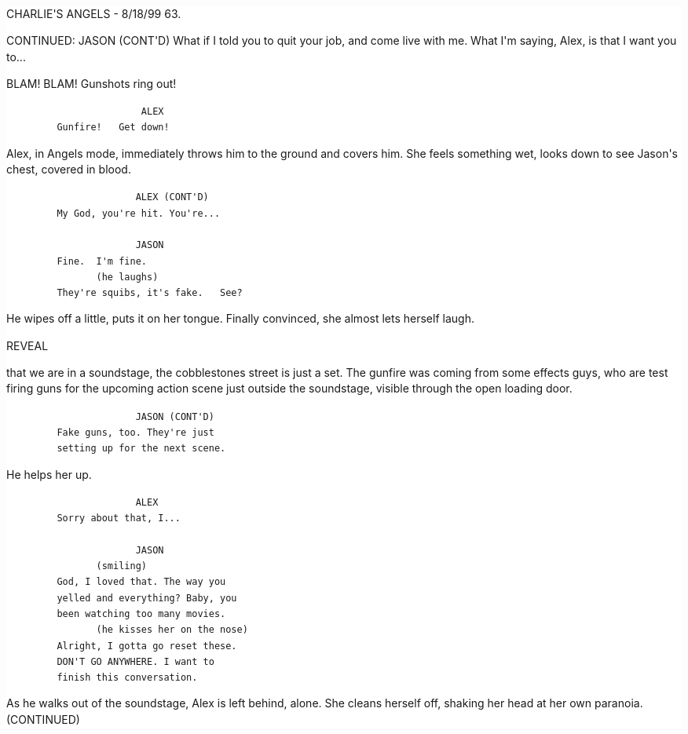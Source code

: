 CHARLIE'S ANGELS - 8/18/99                                  63.

CONTINUED:
                           JASON (CONT'D)
             What if I told you to quit your
             job, and come live with me. What
             I'm saying, Alex, is that I want
             you to...

BLAM!    BLAM!   Gunshots ring out!

                            ALEX
             Gunfire!   Get down!

Alex, in Angels mode, immediately throws him to the
ground and covers him. She feels something wet, looks
down to see Jason's chest, covered in blood.

                           ALEX (CONT'D)
             My God, you're hit. You're...

                           JASON
             Fine.  I'm fine.
                    (he laughs)
             They're squibs, it's fake.   See?

He wipes off a little, puts it on her tongue.     Finally
convinced, she almost lets herself laugh.

REVEAL

that we are in a soundstage, the cobblestones street is
just a set. The gunfire was coming from some effects
guys, who are test firing guns for the upcoming action
scene just outside the soundstage, visible through the
open loading door.

                           JASON (CONT'D)
             Fake guns, too. They're just
             setting up for the next scene.

He helps her up.

                           ALEX
             Sorry about that, I...

                           JASON
                    (smiling)
             God, I loved that. The way you
             yelled and everything? Baby, you
             been watching too many movies.
                    (he kisses her on the nose)
             Alright, I gotta go reset these.
             DON'T GO ANYWHERE. I want to
             finish this conversation.

As he walks out of the soundstage, Alex is left behind,
alone. She cleans herself off, shaking her head at her
own paranoia.
                                              (CONTINUED)
